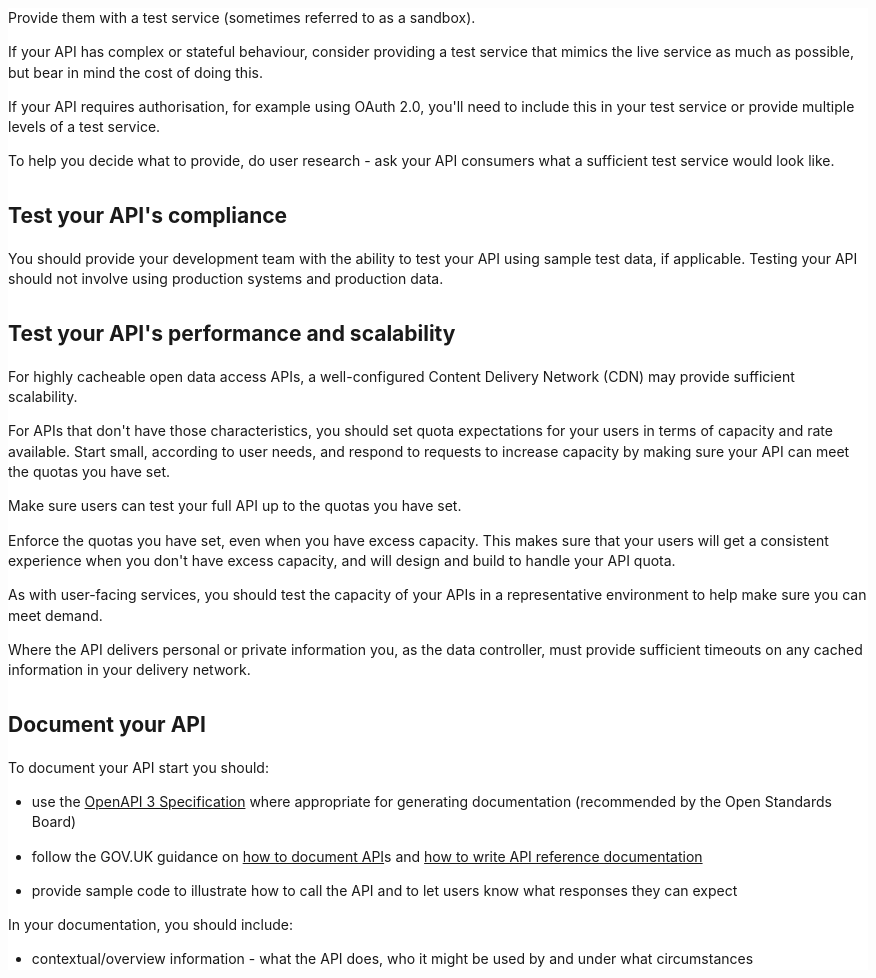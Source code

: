 Provide them with a test service (sometimes referred to as a sandbox).

If your API has complex or stateful behaviour, consider providing a test service that mimics the live service as much as possible, but bear in mind the cost of doing this.

If your API requires authorisation, for example using OAuth 2.0, you'll need to include this in your test service or provide multiple levels of a test service.

To help you decide what to provide, do user research - ask your API consumers what a sufficient test service would look like.

Test your API's compliance
--------------------------

You should provide your development team with the ability to test your API using sample test data, if applicable. Testing your API should not involve using production systems and production data.

Test your API's performance and scalability
-------------------------------------------

For highly cacheable open data access APIs, a well-configured Content Delivery Network (CDN) may provide sufficient scalability.

For APIs that don't have those characteristics, you should set quota expectations for your users in terms of capacity and rate available. Start small, according to user needs, and respond to requests to increase capacity by making sure your API can meet the quotas you have set.

Make sure users can test your full API up to the quotas you have set.

Enforce the quotas you have set, even when you have excess capacity. This makes sure that your users will get a consistent experience when you don't have excess capacity, and will design and build to handle your API quota.

As with user-facing services, you should test the capacity of your APIs in a representative environment to help make sure you can meet demand.

Where the API delivers personal or private information you, as the data controller, must provide sufficient timeouts on any cached information in your delivery network.

Document your API
-----------------

To document your API start you should:

-   use the [OpenAPI 3 Specification](https://www.openapis.org/) where appropriate for generating documentation (recommended by the Open Standards Board)

-   follow the GOV.UK guidance on [how to document API](https://www.gov.uk/guidance/how-to-document-apis)s and [how to write API reference documentation](https://www.gov.uk/guidance/writing-api-reference-documentation)

-   provide sample code to illustrate how to call the API and to let users know what responses they can expect

In your documentation, you should include:

-   contextual/overview information - what the API does, who it might be used by and under what circumstances

